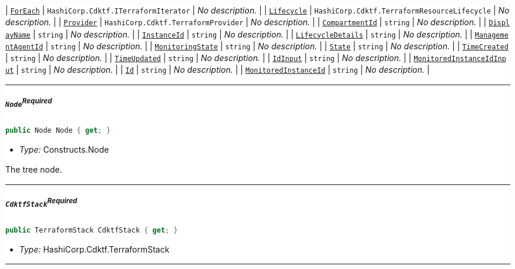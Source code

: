 | <code><a href="#rhizo-co-terraform-provider-oci.dataOciAppmgmtControlMonitoredInstance.DataOciAppmgmtControlMonitoredInstance.property.forEach">ForEach</a></code> | <code>HashiCorp.Cdktf.ITerraformIterator</code> | *No description.* |
| <code><a href="#rhizo-co-terraform-provider-oci.dataOciAppmgmtControlMonitoredInstance.DataOciAppmgmtControlMonitoredInstance.property.lifecycle">Lifecycle</a></code> | <code>HashiCorp.Cdktf.TerraformResourceLifecycle</code> | *No description.* |
| <code><a href="#rhizo-co-terraform-provider-oci.dataOciAppmgmtControlMonitoredInstance.DataOciAppmgmtControlMonitoredInstance.property.provider">Provider</a></code> | <code>HashiCorp.Cdktf.TerraformProvider</code> | *No description.* |
| <code><a href="#rhizo-co-terraform-provider-oci.dataOciAppmgmtControlMonitoredInstance.DataOciAppmgmtControlMonitoredInstance.property.compartmentId">CompartmentId</a></code> | <code>string</code> | *No description.* |
| <code><a href="#rhizo-co-terraform-provider-oci.dataOciAppmgmtControlMonitoredInstance.DataOciAppmgmtControlMonitoredInstance.property.displayName">DisplayName</a></code> | <code>string</code> | *No description.* |
| <code><a href="#rhizo-co-terraform-provider-oci.dataOciAppmgmtControlMonitoredInstance.DataOciAppmgmtControlMonitoredInstance.property.instanceId">InstanceId</a></code> | <code>string</code> | *No description.* |
| <code><a href="#rhizo-co-terraform-provider-oci.dataOciAppmgmtControlMonitoredInstance.DataOciAppmgmtControlMonitoredInstance.property.lifecycleDetails">LifecycleDetails</a></code> | <code>string</code> | *No description.* |
| <code><a href="#rhizo-co-terraform-provider-oci.dataOciAppmgmtControlMonitoredInstance.DataOciAppmgmtControlMonitoredInstance.property.managementAgentId">ManagementAgentId</a></code> | <code>string</code> | *No description.* |
| <code><a href="#rhizo-co-terraform-provider-oci.dataOciAppmgmtControlMonitoredInstance.DataOciAppmgmtControlMonitoredInstance.property.monitoringState">MonitoringState</a></code> | <code>string</code> | *No description.* |
| <code><a href="#rhizo-co-terraform-provider-oci.dataOciAppmgmtControlMonitoredInstance.DataOciAppmgmtControlMonitoredInstance.property.state">State</a></code> | <code>string</code> | *No description.* |
| <code><a href="#rhizo-co-terraform-provider-oci.dataOciAppmgmtControlMonitoredInstance.DataOciAppmgmtControlMonitoredInstance.property.timeCreated">TimeCreated</a></code> | <code>string</code> | *No description.* |
| <code><a href="#rhizo-co-terraform-provider-oci.dataOciAppmgmtControlMonitoredInstance.DataOciAppmgmtControlMonitoredInstance.property.timeUpdated">TimeUpdated</a></code> | <code>string</code> | *No description.* |
| <code><a href="#rhizo-co-terraform-provider-oci.dataOciAppmgmtControlMonitoredInstance.DataOciAppmgmtControlMonitoredInstance.property.idInput">IdInput</a></code> | <code>string</code> | *No description.* |
| <code><a href="#rhizo-co-terraform-provider-oci.dataOciAppmgmtControlMonitoredInstance.DataOciAppmgmtControlMonitoredInstance.property.monitoredInstanceIdInput">MonitoredInstanceIdInput</a></code> | <code>string</code> | *No description.* |
| <code><a href="#rhizo-co-terraform-provider-oci.dataOciAppmgmtControlMonitoredInstance.DataOciAppmgmtControlMonitoredInstance.property.id">Id</a></code> | <code>string</code> | *No description.* |
| <code><a href="#rhizo-co-terraform-provider-oci.dataOciAppmgmtControlMonitoredInstance.DataOciAppmgmtControlMonitoredInstance.property.monitoredInstanceId">MonitoredInstanceId</a></code> | <code>string</code> | *No description.* |

---

##### `Node`<sup>Required</sup> <a name="Node" id="rhizo-co-terraform-provider-oci.dataOciAppmgmtControlMonitoredInstance.DataOciAppmgmtControlMonitoredInstance.property.node"></a>

```csharp
public Node Node { get; }
```

- *Type:* Constructs.Node

The tree node.

---

##### `CdktfStack`<sup>Required</sup> <a name="CdktfStack" id="rhizo-co-terraform-provider-oci.dataOciAppmgmtControlMonitoredInstance.DataOciAppmgmtControlMonitoredInstance.property.cdktfStack"></a>

```csharp
public TerraformStack CdktfStack { get; }
```

- *Type:* HashiCorp.Cdktf.TerraformStack

---